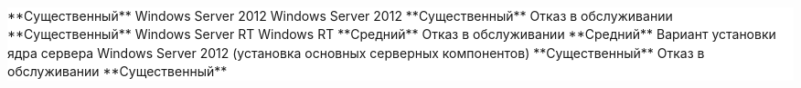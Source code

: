 <td style="border:1px solid black;">
**Существенный**
</td>
</tr>
<tr>
<th colspan="3">
Windows Server 2012
</th>
</tr>
<tr>
<td style="border:1px solid black;">
Windows Server 2012
</td>
<td style="border:1px solid black;">
**Существенный**  
Отказ в обслуживании
</td>
<td style="border:1px solid black;">
**Существенный**
</td>
</tr>
<tr>
<th colspan="3">
Windows Server RT
</th>
</tr>
<tr class="alternateRow">
<td style="border:1px solid black;">
Windows RT
</td>
<td style="border:1px solid black;">
**Средний**  
Отказ в обслуживании
</td>
<td style="border:1px solid black;">
**Средний**
</td>
</tr>
<tr>
<th colspan="3">
Вариант установки ядра сервера
</th>
</tr>
<tr>
<td style="border:1px solid black;">
Windows Server 2012 (установка основных серверных компонентов)
</td>
<td style="border:1px solid black;">
**Существенный**  
Отказ в обслуживании
</td>
<td style="border:1px solid black;">
**Существенный**
</td>
</tr>
</table>
 